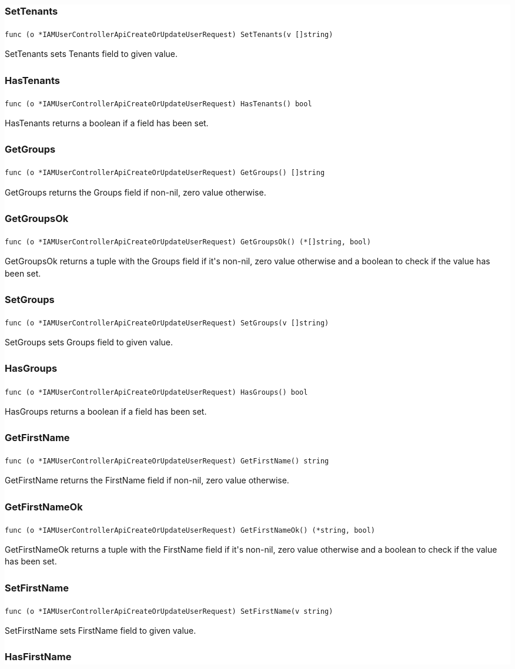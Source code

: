### SetTenants

`func (o *IAMUserControllerApiCreateOrUpdateUserRequest) SetTenants(v []string)`

SetTenants sets Tenants field to given value.

### HasTenants

`func (o *IAMUserControllerApiCreateOrUpdateUserRequest) HasTenants() bool`

HasTenants returns a boolean if a field has been set.

### GetGroups

`func (o *IAMUserControllerApiCreateOrUpdateUserRequest) GetGroups() []string`

GetGroups returns the Groups field if non-nil, zero value otherwise.

### GetGroupsOk

`func (o *IAMUserControllerApiCreateOrUpdateUserRequest) GetGroupsOk() (*[]string, bool)`

GetGroupsOk returns a tuple with the Groups field if it's non-nil, zero value otherwise
and a boolean to check if the value has been set.

### SetGroups

`func (o *IAMUserControllerApiCreateOrUpdateUserRequest) SetGroups(v []string)`

SetGroups sets Groups field to given value.

### HasGroups

`func (o *IAMUserControllerApiCreateOrUpdateUserRequest) HasGroups() bool`

HasGroups returns a boolean if a field has been set.

### GetFirstName

`func (o *IAMUserControllerApiCreateOrUpdateUserRequest) GetFirstName() string`

GetFirstName returns the FirstName field if non-nil, zero value otherwise.

### GetFirstNameOk

`func (o *IAMUserControllerApiCreateOrUpdateUserRequest) GetFirstNameOk() (*string, bool)`

GetFirstNameOk returns a tuple with the FirstName field if it's non-nil, zero value otherwise
and a boolean to check if the value has been set.

### SetFirstName

`func (o *IAMUserControllerApiCreateOrUpdateUserRequest) SetFirstName(v string)`

SetFirstName sets FirstName field to given value.

### HasFirstName
